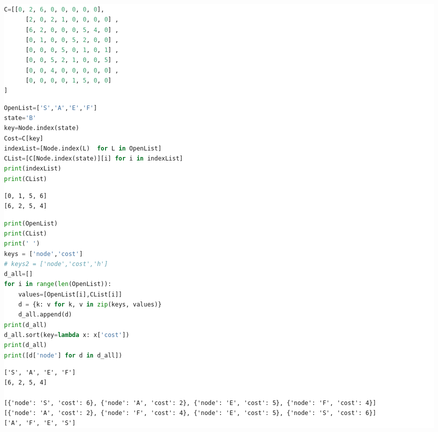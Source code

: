```python
C=[[0, 2, 6, 0, 0, 0, 0, 0],
      [2, 0, 2, 1, 0, 0, 0, 0] ,
      [6, 2, 0, 0, 0, 5, 4, 0] ,
      [0, 1, 0, 0, 5, 2, 0, 0] ,
      [0, 0, 0, 5, 0, 1, 0, 1] ,
      [0, 0, 5, 2, 1, 0, 0, 5] ,
      [0, 0, 4, 0, 0, 0, 0, 0] ,
      [0, 0, 0, 0, 1, 5, 0, 0]
]
```


```python
OpenList=['S','A','E','F']
state='B'
key=Node.index(state)
Cost=C[key]
indexList=[Node.index(L)  for L in OpenList]
CList=[C[Node.index(state)][i] for i in indexList]
print(indexList)
print(CList)
```

    [0, 1, 5, 6]
    [6, 2, 5, 4]



```python
print(OpenList)
print(CList)
print(' ')
keys = ['node','cost']
# keys2 = ['node','cost','h']
d_all=[]
for i in range(len(OpenList)):
    values=[OpenList[i],CList[i]]
    d = {k: v for k, v in zip(keys, values)}
    d_all.append(d)
print(d_all)
d_all.sort(key=lambda x: x['cost'])
print(d_all)
print([d['node'] for d in d_all])
```

    ['S', 'A', 'E', 'F']
    [6, 2, 5, 4]
     
    [{'node': 'S', 'cost': 6}, {'node': 'A', 'cost': 2}, {'node': 'E', 'cost': 5}, {'node': 'F', 'cost': 4}]
    [{'node': 'A', 'cost': 2}, {'node': 'F', 'cost': 4}, {'node': 'E', 'cost': 5}, {'node': 'S', 'cost': 6}]
    ['A', 'F', 'E', 'S']



